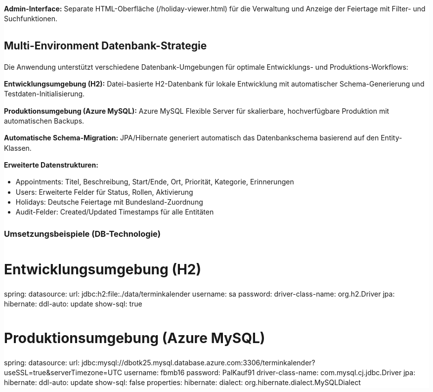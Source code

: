 **Admin-Interface:** Separate HTML-Oberfläche (/holiday-viewer.html) für die
Verwaltung und Anzeige der Feiertage mit Filter- und Suchfunktionen.

## Multi-Environment Datenbank-Strategie

Die Anwendung unterstützt verschiedene Datenbank-Umgebungen für optimale
Entwicklungs- und Produktions-Workflows:

**Entwicklungsumgebung (H2):** Datei-basierte H2-Datenbank für lokale Entwicklung
mit automatischer Schema-Generierung und Testdaten-Initialisierung.

**Produktionsumgebung (Azure MySQL):** Azure MySQL Flexible Server für
skalierbare, hochverfügbare Produktion mit automatischen Backups.

**Automatische Schema-Migration:** JPA/Hibernate generiert automatisch das
Datenbankschema basierend auf den Entity-Klassen.

**Erweiterte Datenstrukturen:**
- Appointments: Titel, Beschreibung, Start/Ende, Ort, Priorität, Kategorie, Erinnerungen
- Users: Erweiterte Felder für Status, Rollen, Aktivierung
- Holidays: Deutsche Feiertage mit Bundesland-Zuordnung
- Audit-Felder: Created/Updated Timestamps für alle Entitäten

### Umsetzungsbeispiele (DB-Technologie)

# Entwicklungsumgebung (H2)
spring:
  datasource:
    url: jdbc:h2:file:./data/terminkalender
    username: sa
    password: 
    driver-class-name: org.h2.Driver
  jpa:
    hibernate:
      ddl-auto: update
    show-sql: true

# Produktionsumgebung (Azure MySQL)
spring:
  datasource:
    url: jdbc:mysql://dbotk25.mysql.database.azure.com:3306/terminkalender?useSSL=true&serverTimezone=UTC
    username: fbmb16
    password: PalKauf91
    driver-class-name: com.mysql.cj.jdbc.Driver
  jpa:
    hibernate:
      ddl-auto: update
    show-sql: false
    properties:
      hibernate:
        dialect: org.hibernate.dialect.MySQLDialect
